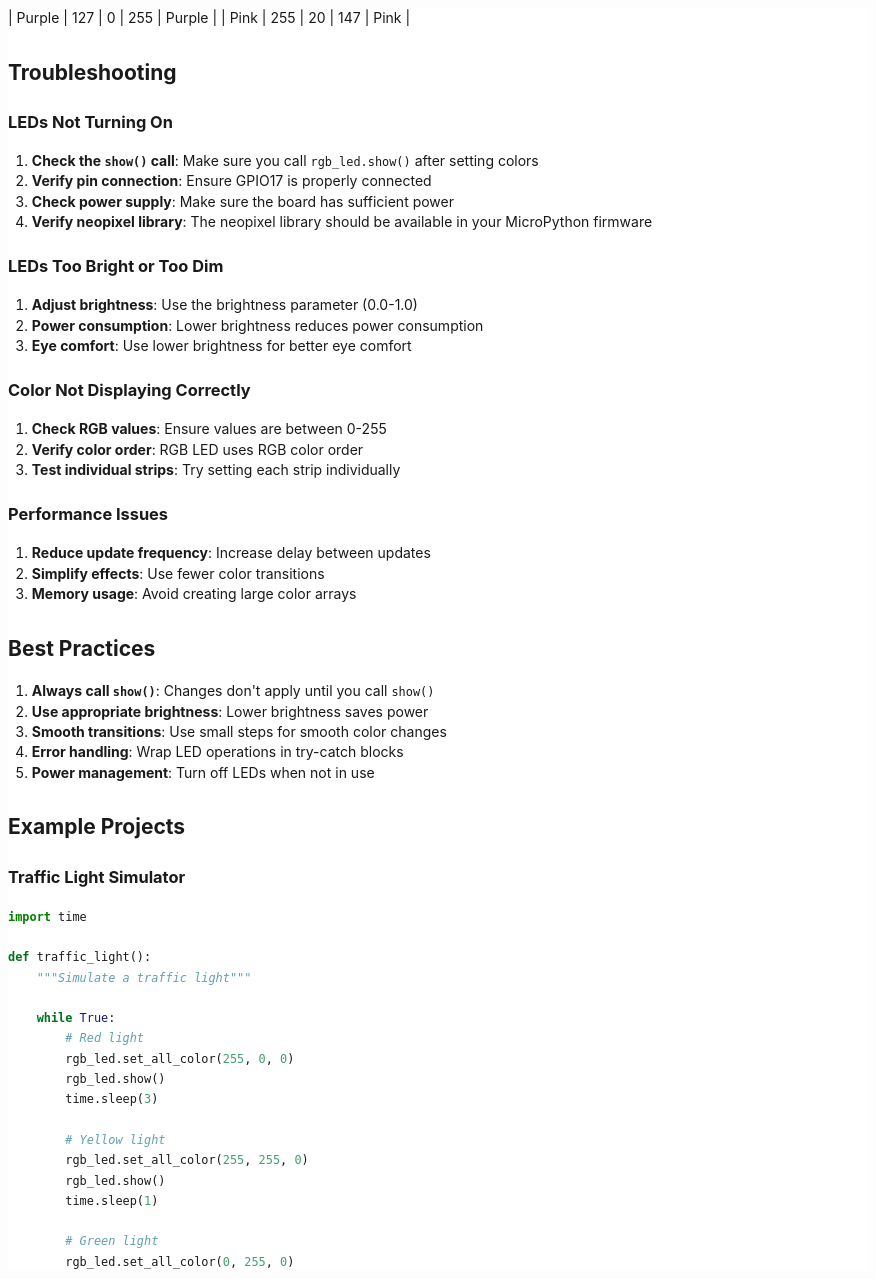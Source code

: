 | Purple | 127 | 0 | 255 | Purple |
| Pink | 255 | 20 | 147 | Pink |

## Troubleshooting

### LEDs Not Turning On

1. **Check the `show()` call**: Make sure you call `rgb_led.show()` after setting colors
2. **Verify pin connection**: Ensure GPIO17 is properly connected
3. **Check power supply**: Make sure the board has sufficient power
4. **Verify neopixel library**: The neopixel library should be available in your MicroPython firmware

### LEDs Too Bright or Too Dim

1. **Adjust brightness**: Use the brightness parameter (0.0-1.0)
2. **Power consumption**: Lower brightness reduces power consumption
3. **Eye comfort**: Use lower brightness for better eye comfort

### Color Not Displaying Correctly

1. **Check RGB values**: Ensure values are between 0-255
2. **Verify color order**: RGB LED uses RGB color order
3. **Test individual strips**: Try setting each strip individually

### Performance Issues

1. **Reduce update frequency**: Increase delay between updates
2. **Simplify effects**: Use fewer color transitions
3. **Memory usage**: Avoid creating large color arrays

## Best Practices

1. **Always call `show()`**: Changes don't apply until you call `show()`
2. **Use appropriate brightness**: Lower brightness saves power
3. **Smooth transitions**: Use small steps for smooth color changes
4. **Error handling**: Wrap LED operations in try-catch blocks
5. **Power management**: Turn off LEDs when not in use

## Example Projects

### Traffic Light Simulator

```python
import time

def traffic_light():
    """Simulate a traffic light"""

    while True:
        # Red light
        rgb_led.set_all_color(255, 0, 0)
        rgb_led.show()
        time.sleep(3)

        # Yellow light
        rgb_led.set_all_color(255, 255, 0)
        rgb_led.show()
        time.sleep(1)

        # Green light
        rgb_led.set_all_color(0, 255, 0)
```